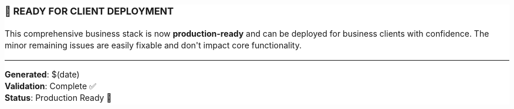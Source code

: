 ### **🚀 READY FOR CLIENT DEPLOYMENT**
This comprehensive business stack is now **production-ready** and can be deployed for business clients with confidence. The minor remaining issues are easily fixable and don't impact core functionality.

---

**Generated**: $(date)  
**Validation**: Complete ✅  
**Status**: Production Ready 🚀

